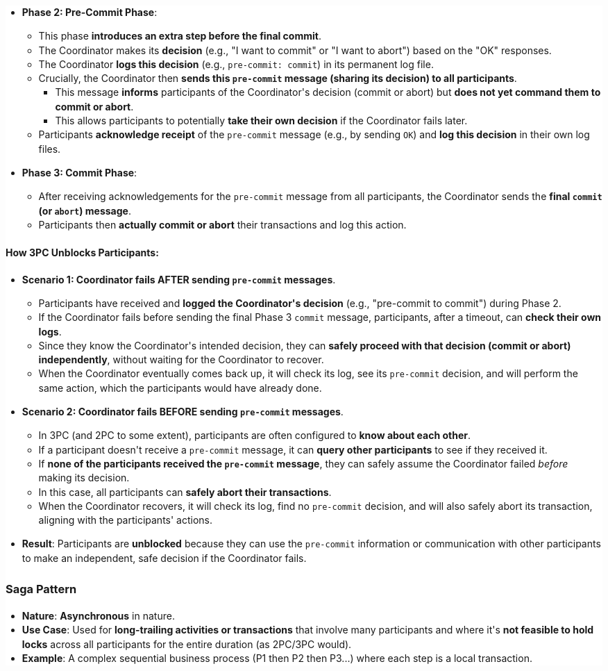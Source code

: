 - **Phase 2: Pre-Commit Phase**:

  - This phase **introduces an extra step before the final commit**.
  - The Coordinator makes its **decision** (e.g., "I want to commit" or "I want to abort") based on the "OK" responses.
  - The Coordinator **logs this decision** (e.g., `pre-commit: commit`) in its permanent log file.
  - Crucially, the Coordinator then **sends this `pre-commit` message (sharing its decision) to all participants**.
    - This message **informs** participants of the Coordinator's decision (commit or abort) but **does not yet command them to commit or abort**.
    - This allows participants to potentially **take their own decision** if the Coordinator fails later.
  - Participants **acknowledge receipt** of the `pre-commit` message (e.g., by sending `OK`) and **log this decision** in their own log files.

- **Phase 3: Commit Phase**:
  - After receiving acknowledgements for the `pre-commit` message from all participants, the Coordinator sends the **final `commit` (or `abort`) message**.
  - Participants then **actually commit or abort** their transactions and log this action.

#### How 3PC Unblocks Participants:

- **Scenario 1: Coordinator fails AFTER sending `pre-commit` messages**.

  - Participants have received and **logged the Coordinator's decision** (e.g., "pre-commit to commit") during Phase 2.
  - If the Coordinator fails before sending the final Phase 3 `commit` message, participants, after a timeout, can **check their own logs**.
  - Since they know the Coordinator's intended decision, they can **safely proceed with that decision (commit or abort) independently**, without waiting for the Coordinator to recover.
  - When the Coordinator eventually comes back up, it will check its log, see its `pre-commit` decision, and will perform the same action, which the participants would have already done.

- **Scenario 2: Coordinator fails BEFORE sending `pre-commit` messages**.

  - In 3PC (and 2PC to some extent), participants are often configured to **know about each other**.
  - If a participant doesn't receive a `pre-commit` message, it can **query other participants** to see if they received it.
  - If **none of the participants received the `pre-commit` message**, they can safely assume the Coordinator failed _before_ making its decision.
  - In this case, all participants can **safely abort their transactions**.
  - When the Coordinator recovers, it will check its log, find no `pre-commit` decision, and will also safely abort its transaction, aligning with the participants' actions.

- **Result**: Participants are **unblocked** because they can use the `pre-commit` information or communication with other participants to make an independent, safe decision if the Coordinator fails.

### Saga Pattern

- **Nature**: **Asynchronous** in nature.
- **Use Case**: Used for **long-trailing activities or transactions** that involve many participants and where it's **not feasible to hold locks** across all participants for the entire duration (as 2PC/3PC would).
- **Example**: A complex sequential business process (P1 then P2 then P3...) where each step is a local transaction.

